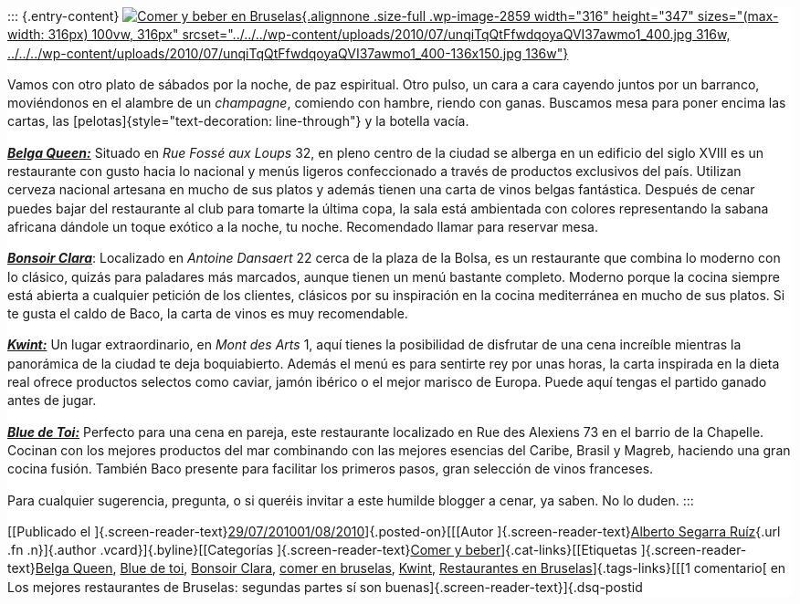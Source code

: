 ::: {.entry-content}
[![Comer y beber en
Bruselas](../../../wp-content/uploads/2010/07/unqiTqQtFfwdqoyaQVI37awmo1_400.jpg){.alignnone
.size-full .wp-image-2859 width="316" height="347"
sizes="(max-width: 316px) 100vw, 316px"
srcset="../../../wp-content/uploads/2010/07/unqiTqQtFfwdqoyaQVI37awmo1_400.jpg 316w, ../../../wp-content/uploads/2010/07/unqiTqQtFfwdqoyaQVI37awmo1_400-136x150.jpg 136w"}](http://ffffound.com/image/1d88a222b9777c9a3294876d5ad4f53110a63b59)

Vamos con otro plato de sábados por la noche, de paz espiritual. Otro
pulso, un cara a cara cayendo juntos por un barranco, moviéndonos en el
alambre de un *champagne*, comiendo con hambre, riendo con ganas.
Buscamos mesa para poner encima las cartas, las
[pelotas]{style="text-decoration: line-through"} y la botella vacía.

***[Belga Queen:](http://www.belgaqueen.be/default.asp)*** Situado en
*Rue Fossé aux Loups* 32, en pleno centro de la ciudad se alberga en un
edificio del siglo XVIII es un restaurante con gusto hacia lo nacional y
menús ligeros confeccionado a través de productos exclusivos del país.
Utilizan cerveza nacional artesana en mucho de sus platos y además
tienen una carta de vinos belgas fantástica. Después de cenar puedes
bajar del restaurante al club para tomarte la última copa, la sala está
ambientada con colores representando la sabana africana dándole un toque
exótico a la noche, tu noche. Recomendado llamar para reservar mesa.

***[Bonsoir Clara](http://www.bonsoirclara.com/)***: Localizado en
*Antoine Dansaert* 22 cerca de la plaza de la Bolsa, es un restaurante
que combina lo moderno con lo clásico, quizás para paladares más
marcados, aunque tienen un menú bastante completo. Moderno porque la
cocina siempre está abierta a cualquier petición de los clientes,
clásicos por su inspiración en la cocina mediterránea en mucho de sus
platos. Si te gusta el caldo de Baco, la carta de vinos es muy
recomendable.

***[Kwint:](http://kwintbrussels.com/index.html)*** Un lugar
extraordinario, en *Mont des Arts* 1, aquí tienes la posibilidad de
disfrutar de una cena increíble mientras la panorámica de la ciudad te
deja boquiabierto. Además el menú es para sentirte rey por unas horas,
la carta inspirada en la dieta real ofrece productos selectos como
caviar, jamón ibérico o el mejor marisco de Europa. Puede aquí tengas el
partido ganado antes de jugar.

***[Blue de Toi:](http://www.bleudetoi.be/index.cfm)*** Perfecto para
una cena en pareja, este restaurante localizado en Rue des Alexiens 73
en el barrio de la Chapelle. Cocinan con los mejores productos del mar
combinando con las mejores esencias del Caribe, Brasil y Magreb,
haciendo una gran cocina fusión. También Baco presente para facilitar
los primeros pasos, gran selección de vinos franceses.

Para cualquier sugerencia, pregunta, o si queréis invitar a este humilde
blogger a cenar, ya saben. No lo duden.
:::

[[Publicado el
]{.screen-reader-text}[29/07/201001/08/2010](../../../index.html?p=2858)]{.posted-on}[[[Autor
]{.screen-reader-text}[Alberto Segarra
Ruíz](../../author/albertosegarraruiz/index.html){.url .fn .n}]{.author
.vcard}]{.byline}[[Categorías ]{.screen-reader-text}[Comer y
beber](../../category/comer-y-beber/index.html)]{.cat-links}[[Etiquetas
]{.screen-reader-text}[Belga Queen](../belga-queen/index.html), [Blue de
toi](../blue-de-toi/index.html), [Bonsoir
Clara](../bonsoir-clara/index.html), [comer en bruselas](index.html),
[Kwint](../kwint/index.html), [Restaurantes en
Bruselas](../restaurantes-en-bruselas/index.html)]{.tags-links}[[[1
comentario[ en Los mejores restaurantes de Bruselas: segundas partes sí
son buenas]{.screen-reader-text}]{.dsq-postid